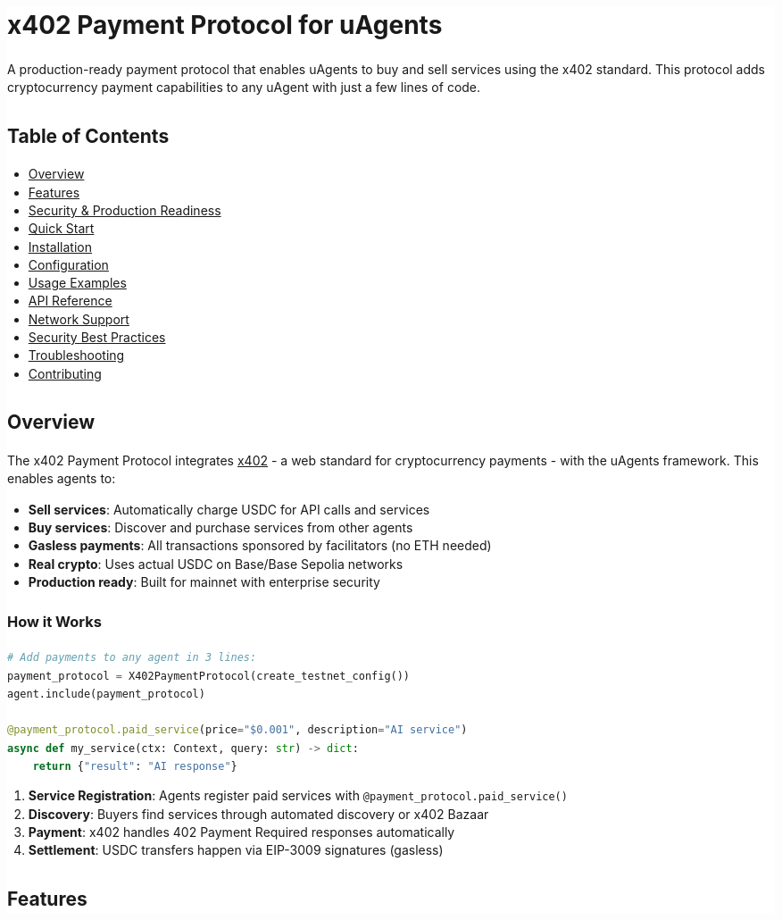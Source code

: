 # x402 Payment Protocol for uAgents

A production-ready payment protocol that enables uAgents to buy and sell services using the x402 standard. This protocol adds cryptocurrency payment capabilities to any uAgent with just a few lines of code.

## Table of Contents

- [Overview](#overview)
- [Features](#features)
- [Security & Production Readiness](#security--production-readiness)
- [Quick Start](#quick-start)
- [Installation](#installation)
- [Configuration](#configuration)
- [Usage Examples](#usage-examples)
- [API Reference](#api-reference)
- [Network Support](#network-support)
- [Security Best Practices](#security-best-practices)
- [Troubleshooting](#troubleshooting)
- [Contributing](#contributing)

## Overview

The x402 Payment Protocol integrates [x402](https://x402.dev) - a web standard for cryptocurrency payments - with the uAgents framework. This enables agents to:

- **Sell services**: Automatically charge USDC for API calls and services
- **Buy services**: Discover and purchase services from other agents
- **Gasless payments**: All transactions sponsored by facilitators (no ETH needed)
- **Real crypto**: Uses actual USDC on Base/Base Sepolia networks
- **Production ready**: Built for mainnet with enterprise security

### How it Works

```python
# Add payments to any agent in 3 lines:
payment_protocol = X402PaymentProtocol(create_testnet_config())
agent.include(payment_protocol)

@payment_protocol.paid_service(price="$0.001", description="AI service")
async def my_service(ctx: Context, query: str) -> dict:
    return {"result": "AI response"}
```

1. **Service Registration**: Agents register paid services with `@payment_protocol.paid_service()`
2. **Discovery**: Buyers find services through automated discovery or x402 Bazaar
3. **Payment**: x402 handles 402 Payment Required responses automatically
4. **Settlement**: USDC transfers happen via EIP-3009 signatures (gasless)

## Features
